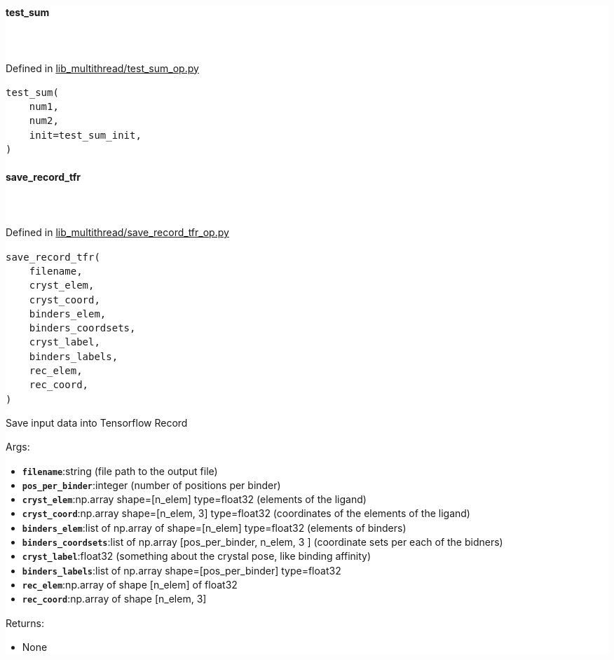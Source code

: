 <tr bgcolor="#FFFFFF"><td><h4><b>test_sum</b></h4><br><br>Defined in <a href="https://github.com/mitaffinity/open-database/tree/master/affinityDB/lib_multithread/test_sum_op.py">lib_multithread/test_sum_op.py</a><br><pre lang="python">
test_sum(
	num1,
	num2,
	init=test_sum_init,
)
</pre>
</td>
</tr>


<tr bgcolor="#FFFFFF"><td><h4><b>save_record_tfr</b></h4><br><br>Defined in <a href="https://github.com/mitaffinity/open-database/tree/master/affinityDB/lib_multithread/save_record_tfr_op.py">lib_multithread/save_record_tfr_op.py</a><br><pre lang="python">
save_record_tfr(
	filename,
	cryst_elem,
	cryst_coord,
	binders_elem,
	binders_coordsets,
	cryst_label,
	binders_labels,
	rec_elem,
	rec_coord,
)
</pre>
Save input data into Tensorflow Record

Args:
<ul><li><b><code>filename</code></b>:string (file path to the output file)</li>
<li><b><code>pos_per_binder</code></b>:integer (number of positions per binder)</li>
<li><b><code>cryst_elem</code></b>:np.array shape=[n_elem] type=float32 (elements of the ligand)</li>
<li><b><code>cryst_coord</code></b>:np.array shape=[n_elem, 3] type=float32 (coordinates of the elements of the ligand)</li>
<li><b><code>binders_elem</code></b>:list of np.array of shape=[n_elem] type=float32 (elements of binders)</li>
<li><b><code>binders_coordsets</code></b>:list of np.array [pos_per_binder, n_elem, 3 ] (coordinate sets per each of the bidners)</li>
<li><b><code>cryst_label</code></b>:float32 (something about the crystal pose, like binding affinity)</li>
<li><b><code>binders_labels</code></b>:list of np.array shape=[pos_per_binder] type=float32</li>
<li><b><code>rec_elem</code></b>:np.array of shape [n_elem] of float32</li>
<li><b><code>rec_coord</code></b>:np.array of shape [n_elem, 3]</li></ul>


Returns:
<ul><li>None</li></ul>
</td>
</tr>

